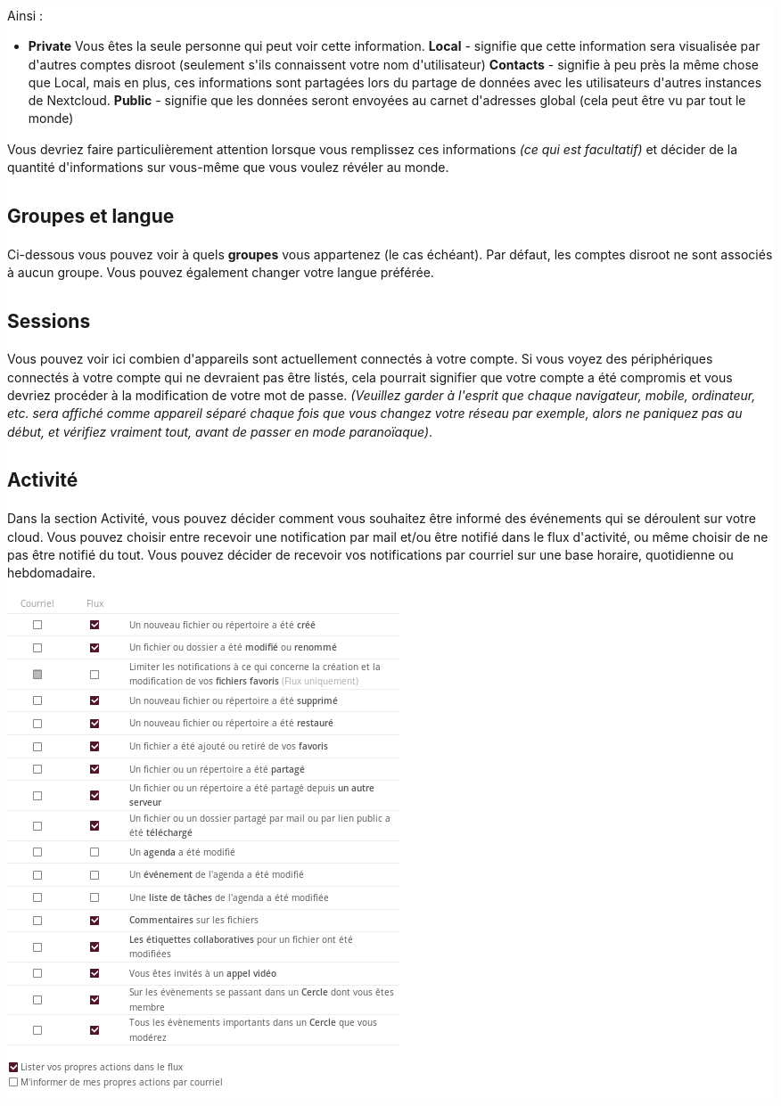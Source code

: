 Ainsi :

- **Private**  Vous êtes la seule personne qui peut voir cette information.
  **Local** - signifie que cette information sera visualisée par d'autres comptes disroot (seulement s'ils connaissent votre nom d'utilisateur)
  **Contacts** - signifie à peu près la même chose que Local, mais en plus,  ces informations sont partagées lors du partage de données avec les utilisateurs d'autres instances de Nextcloud.
  **Public** - signifie que les données seront envoyées au carnet d'adresses global (cela peut être vu par tout le monde)

Vous devriez faire particulièrement attention lorsque vous remplissez ces informations *(ce qui est facultatif)* et décider de la quantité d'informations sur vous-même que vous voulez révéler au monde.

## Groupes et langue
Ci-dessous vous pouvez voir à quels **groupes** vous appartenez (le cas échéant). Par défaut, les comptes disroot ne sont associés à aucun groupe.
Vous pouvez également changer votre langue préférée.

## Sessions
Vous pouvez voir ici combien d'appareils sont actuellement connectés à votre compte. Si vous voyez des périphériques connectés à votre compte qui ne devraient pas être listés, cela pourrait signifier que votre compte a été compromis et vous devriez procéder à la modification de votre mot de passe. *(Veuillez garder à l'esprit que chaque navigateur, mobile, ordinateur, etc. sera affiché comme appareil séparé chaque fois que vous changez votre réseau par exemple, alors ne paniquez pas au début, et vérifiez vraiment tout, avant de passer en mode paranoïaque)*.


## Activité
Dans la section Activité, vous pouvez décider comment vous souhaitez être informé des événements qui se déroulent sur votre cloud. Vous pouvez choisir entre recevoir une notification par mail et/ou être notifié dans le flux d'activité, ou même choisir de ne pas être notifié du tout. Vous pouvez décider de recevoir vos notifications par courriel sur une base horaire, quotidienne ou hebdomadaire.

![](fr/personal_activity.png)